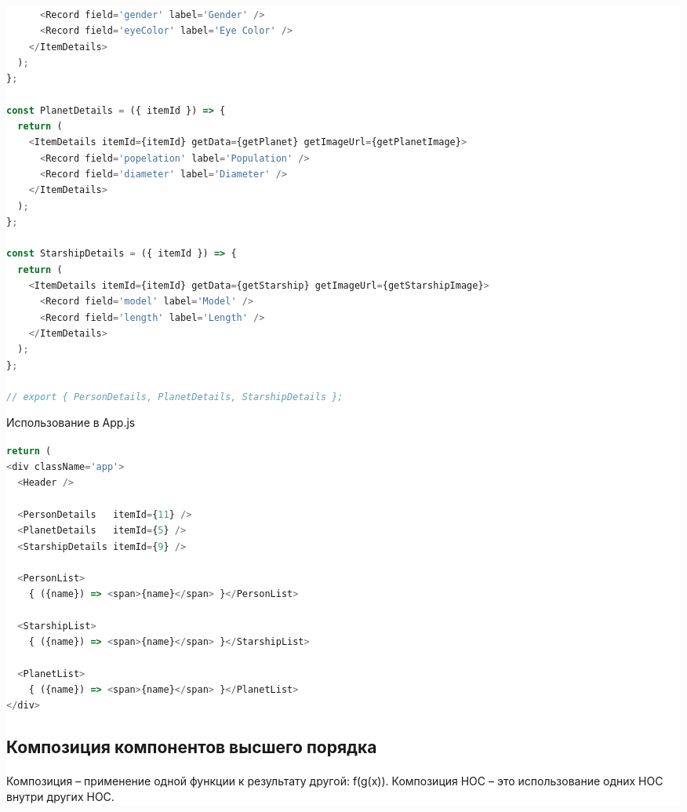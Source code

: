 ```js
      <Record field='gender' label='Gender' />
      <Record field='eyeColor' label='Eye Color' />
    </ItemDetails>
  );
};

const PlanetDetails = ({ itemId }) => {
  return (
    <ItemDetails itemId={itemId} getData={getPlanet} getImageUrl={getPlanetImage}>
      <Record field='popelation' label='Population' />
      <Record field='diameter' label='Diameter' />
    </ItemDetails>
  );
};

const StarshipDetails = ({ itemId }) => {
  return (
    <ItemDetails itemId={itemId} getData={getStarship} getImageUrl={getStarshipImage}>
      <Record field='model' label='Model' />
      <Record field='length' label='Length' />
    </ItemDetails>
  );
};

// export { PersonDetails, PlanetDetails, StarshipDetails };
```

Использование в App.js
```js
return (
<div className='app'>
  <Header />

  <PersonDetails   itemId={11} />
  <PlanetDetails   itemId={5} />
  <StarshipDetails itemId={9} />

  <PersonList>
    { ({name}) => <span>{name}</span> }</PersonList>
      
  <StarshipList>
    { ({name}) => <span>{name}</span> }</StarshipList>
      
  <PlanetList>
    { ({name}) => <span>{name}</span> }</PlanetList>
</div>
```

## Композиция компонентов высшего порядка
Композиция – применение одной функции к результату другой: f(g(x)).
Композиция HOC – это использование одних HOC внутри других HOC.
